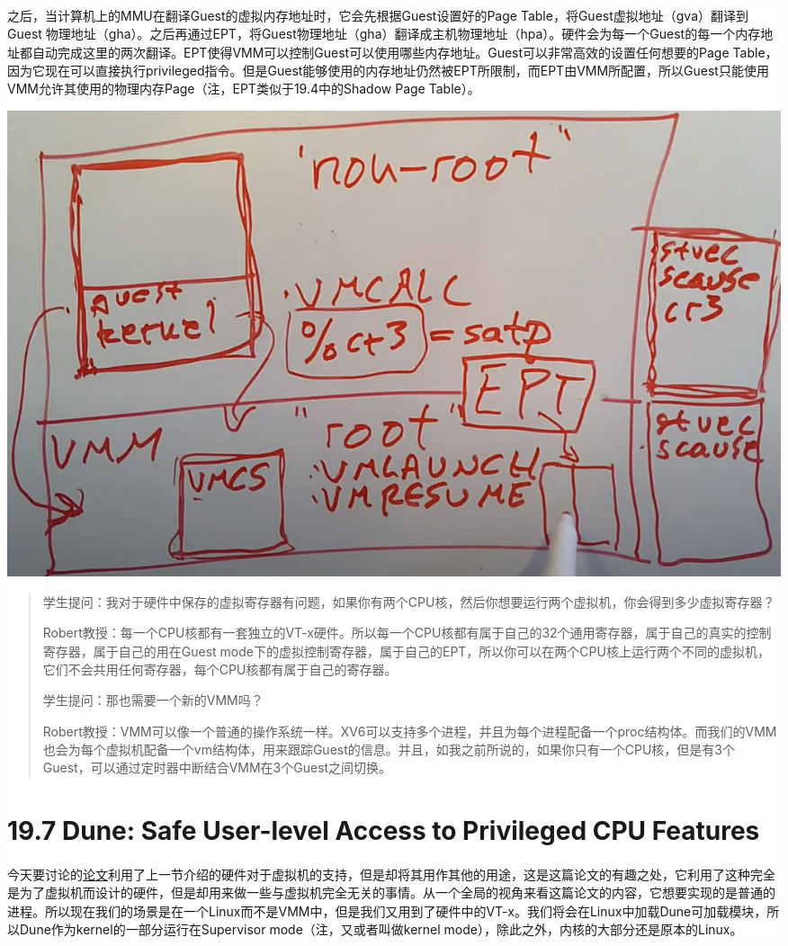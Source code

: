 之后，当计算机上的MMU在翻译Guest的虚拟内存地址时，它会先根据Guest设置好的Page Table，将Guest虚拟地址（gva）翻译到Guest 物理地址（gha）。之后再通过EPT，将Guest物理地址（gha）翻译成主机物理地址（hpa）。硬件会为每一个Guest的每一个内存地址都自动完成这里的两次翻译。EPT使得VMM可以控制Guest可以使用哪些内存地址。Guest可以非常高效的设置任何想要的Page Table，因为它现在可以直接执行privileged指令。但是Guest能够使用的内存地址仍然被EPT所限制，而EPT由VMM所配置，所以Guest只能使用VMM允许其使用的物理内存Page（注，EPT类似于19.4中的Shadow Page Table）。

![](../images/image%20%28744%29.png)

> 学生提问：我对于硬件中保存的虚拟寄存器有问题，如果你有两个CPU核，然后你想要运行两个虚拟机，你会得到多少虚拟寄存器？
>
> Robert教授：每一个CPU核都有一套独立的VT-x硬件。所以每一个CPU核都有属于自己的32个通用寄存器，属于自己的真实的控制寄存器，属于自己的用在Guest mode下的虚拟控制寄存器，属于自己的EPT，所以你可以在两个CPU核上运行两个不同的虚拟机，它们不会共用任何寄存器，每个CPU核都有属于自己的寄存器。
>
> 学生提问：那也需要一个新的VMM吗？
>
> Robert教授：VMM可以像一个普通的操作系统一样。XV6可以支持多个进程，并且为每个进程配备一个proc结构体。而我们的VMM也会为每个虚拟机配备一个vm结构体，用来跟踪Guest的信息。并且，如我之前所说的，如果你只有一个CPU核，但是有3个Guest，可以通过定时器中断结合VMM在3个Guest之间切换。

# 19.7 Dune: Safe User-level Access to Privileged CPU Features

今天要讨论的[论文](https://pdos.csail.mit.edu/6.828/2020/readings/belay-dune.pdf)利用了上一节介绍的硬件对于虚拟机的支持，但是却将其用作其他的用途，这是这篇论文的有趣之处，它利用了这种完全是为了虚拟机而设计的硬件，但是却用来做一些与虚拟机完全无关的事情。从一个全局的视角来看这篇论文的内容，它想要实现的是普通的进程。所以现在我们的场景是在一个Linux而不是VMM中，但是我们又用到了硬件中的VT-x。我们将会在Linux中加载Dune可加载模块，所以Dune作为kernel的一部分运行在Supervisor mode（注，又或者叫做kernel mode），除此之外，内核的大部分还是原本的Linux。
